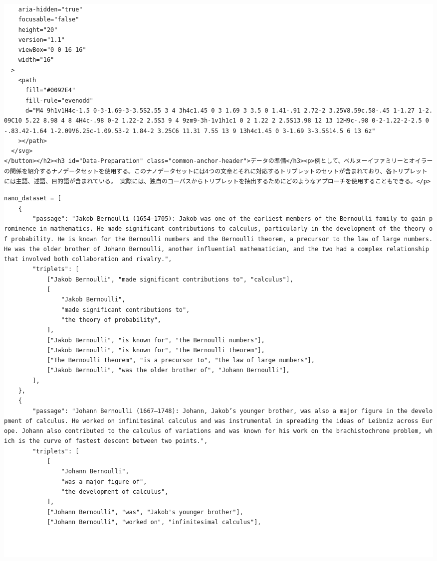         aria-hidden="true"
        focusable="false"
        height="20"
        version="1.1"
        viewBox="0 0 16 16"
        width="16"
      >
        <path
          fill="#0092E4"
          fill-rule="evenodd"
          d="M4 9h1v1H4c-1.5 0-3-1.69-3-3.5S2.55 3 4 3h4c1.45 0 3 1.69 3 3.5 0 1.41-.91 2.72-2 3.25V8.59c.58-.45 1-1.27 1-2.09C10 5.22 8.98 4 8 4H4c-.98 0-2 1.22-2 2.5S3 9 4 9zm9-3h-1v1h1c1 0 2 1.22 2 2.5S13.98 12 13 12H9c-.98 0-2-1.22-2-2.5 0-.83.42-1.64 1-2.09V6.25c-1.09.53-2 1.84-2 3.25C6 11.31 7.55 13 9 13h4c1.45 0 3-1.69 3-3.5S14.5 6 13 6z"
        ></path>
      </svg>
    </button></h2><h3 id="Data-Preparation" class="common-anchor-header">データの準備</h3><p>例として、ベルヌーイファミリーとオイラーの関係を紹介するナノデータセットを使用する。このナノデータセットには4つの文章とそれに対応するトリプレットのセットが含まれており、各トリプレットには主語、述語、目的語が含まれている。 実際には、独自のコーパスからトリプレットを抽出するためにどのようなアプローチを使用することもできる。</p>
<pre><code translate="no" class="language-python">nano_dataset = [
    {
        <span class="hljs-string">&quot;passage&quot;</span>: <span class="hljs-string">&quot;Jakob Bernoulli (1654–1705): Jakob was one of the earliest members of the Bernoulli family to gain prominence in mathematics. He made significant contributions to calculus, particularly in the development of the theory of probability. He is known for the Bernoulli numbers and the Bernoulli theorem, a precursor to the law of large numbers. He was the older brother of Johann Bernoulli, another influential mathematician, and the two had a complex relationship that involved both collaboration and rivalry.&quot;</span>,
        <span class="hljs-string">&quot;triplets&quot;</span>: [
            [<span class="hljs-string">&quot;Jakob Bernoulli&quot;</span>, <span class="hljs-string">&quot;made significant contributions to&quot;</span>, <span class="hljs-string">&quot;calculus&quot;</span>],
            [
                <span class="hljs-string">&quot;Jakob Bernoulli&quot;</span>,
                <span class="hljs-string">&quot;made significant contributions to&quot;</span>,
                <span class="hljs-string">&quot;the theory of probability&quot;</span>,
            ],
            [<span class="hljs-string">&quot;Jakob Bernoulli&quot;</span>, <span class="hljs-string">&quot;is known for&quot;</span>, <span class="hljs-string">&quot;the Bernoulli numbers&quot;</span>],
            [<span class="hljs-string">&quot;Jakob Bernoulli&quot;</span>, <span class="hljs-string">&quot;is known for&quot;</span>, <span class="hljs-string">&quot;the Bernoulli theorem&quot;</span>],
            [<span class="hljs-string">&quot;The Bernoulli theorem&quot;</span>, <span class="hljs-string">&quot;is a precursor to&quot;</span>, <span class="hljs-string">&quot;the law of large numbers&quot;</span>],
            [<span class="hljs-string">&quot;Jakob Bernoulli&quot;</span>, <span class="hljs-string">&quot;was the older brother of&quot;</span>, <span class="hljs-string">&quot;Johann Bernoulli&quot;</span>],
        ],
    },
    {
        <span class="hljs-string">&quot;passage&quot;</span>: <span class="hljs-string">&quot;Johann Bernoulli (1667–1748): Johann, Jakob’s younger brother, was also a major figure in the development of calculus. He worked on infinitesimal calculus and was instrumental in spreading the ideas of Leibniz across Europe. Johann also contributed to the calculus of variations and was known for his work on the brachistochrone problem, which is the curve of fastest descent between two points.&quot;</span>,
        <span class="hljs-string">&quot;triplets&quot;</span>: [
            [
                <span class="hljs-string">&quot;Johann Bernoulli&quot;</span>,
                <span class="hljs-string">&quot;was a major figure of&quot;</span>,
                <span class="hljs-string">&quot;the development of calculus&quot;</span>,
            ],
            [<span class="hljs-string">&quot;Johann Bernoulli&quot;</span>, <span class="hljs-string">&quot;was&quot;</span>, <span class="hljs-string">&quot;Jakob&#x27;s younger brother&quot;</span>],
            [<span class="hljs-string">&quot;Johann Bernoulli&quot;</span>, <span class="hljs-string">&quot;worked on&quot;</span>, <span class="hljs-string">&quot;infinitesimal calculus&quot;</span>],